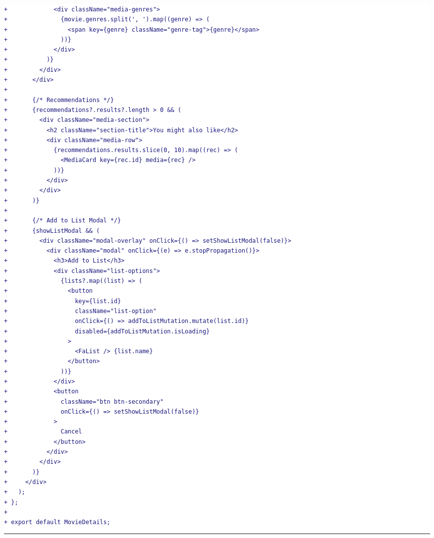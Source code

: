 ```diff
+             <div className="media-genres">
+               {movie.genres.split(', ').map((genre) => (
+                 <span key={genre} className="genre-tag">{genre}</span>
+               ))}
+             </div>
+           )}
+         </div>
+       </div>
+ 
+       {/* Recommendations */}
+       {recommendations?.results?.length > 0 && (
+         <div className="media-section">
+           <h2 className="section-title">You might also like</h2>
+           <div className="media-row">
+             {recommendations.results.slice(0, 10).map((rec) => (
+               <MediaCard key={rec.id} media={rec} />
+             ))}
+           </div>
+         </div>
+       )}
+ 
+       {/* Add to List Modal */}
+       {showListModal && (
+         <div className="modal-overlay" onClick={() => setShowListModal(false)}>
+           <div className="modal" onClick={(e) => e.stopPropagation()}>
+             <h3>Add to List</h3>
+             <div className="list-options">
+               {lists?.map((list) => (
+                 <button
+                   key={list.id}
+                   className="list-option"
+                   onClick={() => addToListMutation.mutate(list.id)}
+                   disabled={addToListMutation.isLoading}
+                 >
+                   <FaList /> {list.name}
+                 </button>
+               ))}
+             </div>
+             <button 
+               className="btn btn-secondary"
+               onClick={() => setShowListModal(false)}
+             >
+               Cancel
+             </button>
+           </div>
+         </div>
+       )}
+     </div>
+   );
+ };
+ 
+ export default MovieDetails; 
```

---